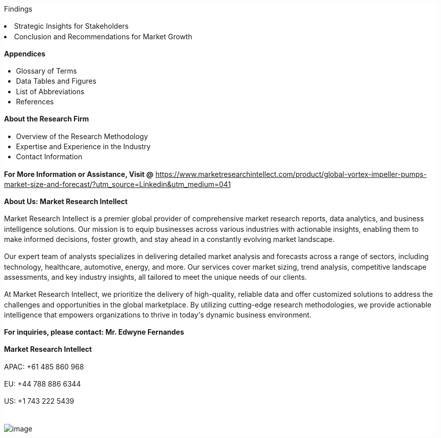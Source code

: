 Findings</li><li>Strategic Insights for Stakeholders</li><li>Conclusion and Recommendations for Market Growth</li></ul><p><strong>Appendices</strong></p><ul><li>Glossary of Terms</li><li>Data Tables and Figures</li><li>List of Abbreviations</li><li>References</li></ul><p><strong>About the Research Firm</strong></p><ul><li>Overview of the Research Methodology</li><li>Expertise and Experience in the Industry</li><li>Contact Information</li></ul></div><div class="article-main__content" data-test-id="publishing-text-block"><p><span class="font-[700]"><strong>For More Information or Assistance, Visit @</strong>&nbsp;<a href="https://www.marketresearchintellect.com/product/global-vortex-impeller-pumps-market-size-and-forecast/?utm_source=Linkedin&utm_medium=041">https://www.marketresearchintellect.com/product/global-vortex-impeller-pumps-market-size-and-forecast/?utm_source=Linkedin&utm_medium=041</a></span></p><p><strong>About Us: Market Research Intellect</strong></p><p>Market Research Intellect is a premier global provider of comprehensive market research reports, data analytics, and business intelligence solutions. Our mission is to equip businesses across various industries with actionable insights, enabling them to make informed decisions, foster growth, and stay ahead in a constantly evolving market landscape.</p><p>Our expert team of analysts specializes in delivering detailed market analysis and forecasts across a range of sectors, including technology, healthcare, automotive, energy, and more. Our services cover market sizing, trend analysis, competitive landscape assessments, and key industry insights, all tailored to meet the unique needs of our clients.</p><p>At Market Research Intellect, we prioritize the delivery of high-quality, reliable data and offer customized solutions to address the challenges and opportunities in the global marketplace. By utilizing cutting-edge research methodologies, we provide actionable intelligence that empowers organizations to thrive in today's dynamic business environment.</p><p><strong>For inquiries, please contact: Mr. Edwyne Fernandes</strong></p><p><strong>Market Research Intellect</strong></p><p>APAC: +61 485 860 968</p><p>EU: +44 788 886 6344</p><p>US: +1 743 222 5439</p></div><div class="article-main__content" data-test-id="publishing-text-block">&nbsp;</div>
![image](https://github.com/user-attachments/assets/f8b2e47d-acc8-411f-8d77-f002a555a49a)
